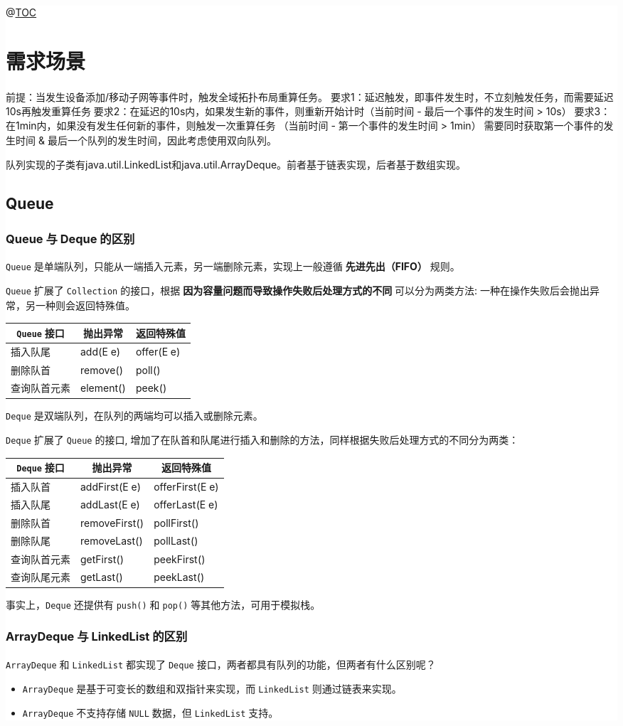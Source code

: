 @[TOC](延时队列使用)

# 需求场景

前提：当发生设备添加/移动子网等事件时，触发全域拓扑布局重算任务。
要求1：延迟触发，即事件发生时，不立刻触发任务，而需要延迟10s再触发重算任务
要求2：在延迟的10s内，如果发生新的事件，则重新开始计时（当前时间 - 最后一个事件的发生时间 > 10s）
要求3：在1min内，如果没有发生任何新的事件，则触发一次重算任务 （当前时间 - 第一个事件的发生时间 > 1min）
需要同时获取第一个事件的发生时间 & 最后一个队列的发生时间，因此考虑使用双向队列。

队列实现的子类有java.util.LinkedList和java.util.ArrayDeque。前者基于链表实现，后者基于数组实现。
## Queue

### Queue 与 Deque 的区别

`Queue` 是单端队列，只能从一端插入元素，另一端删除元素，实现上一般遵循 **先进先出（FIFO）** 规则。

`Queue` 扩展了 `Collection` 的接口，根据 **因为容量问题而导致操作失败后处理方式的不同** 可以分为两类方法: 一种在操作失败后会抛出异常，另一种则会返回特殊值。

| `Queue` 接口 | 抛出异常  | 返回特殊值 |
| ------------ | --------- | ---------- |
| 插入队尾     | add(E e)  | offer(E e) |
| 删除队首     | remove()  | poll()     |
| 查询队首元素 | element() | peek()     |

`Deque` 是双端队列，在队列的两端均可以插入或删除元素。

`Deque` 扩展了 `Queue` 的接口, 增加了在队首和队尾进行插入和删除的方法，同样根据失败后处理方式的不同分为两类：

| `Deque` 接口 | 抛出异常      | 返回特殊值      |
| ------------ | ------------- | --------------- |
| 插入队首     | addFirst(E e) | offerFirst(E e) |
| 插入队尾     | addLast(E e)  | offerLast(E e)  |
| 删除队首     | removeFirst() | pollFirst()     |
| 删除队尾     | removeLast()  | pollLast()      |
| 查询队首元素 | getFirst()    | peekFirst()     |
| 查询队尾元素 | getLast()     | peekLast()      |

事实上，`Deque` 还提供有 `push()` 和 `pop()` 等其他方法，可用于模拟栈。

### ArrayDeque 与 LinkedList 的区别

`ArrayDeque` 和 `LinkedList` 都实现了 `Deque` 接口，两者都具有队列的功能，但两者有什么区别呢？

- `ArrayDeque` 是基于可变长的数组和双指针来实现，而 `LinkedList` 则通过链表来实现。

- `ArrayDeque` 不支持存储 `NULL` 数据，但 `LinkedList` 支持。

